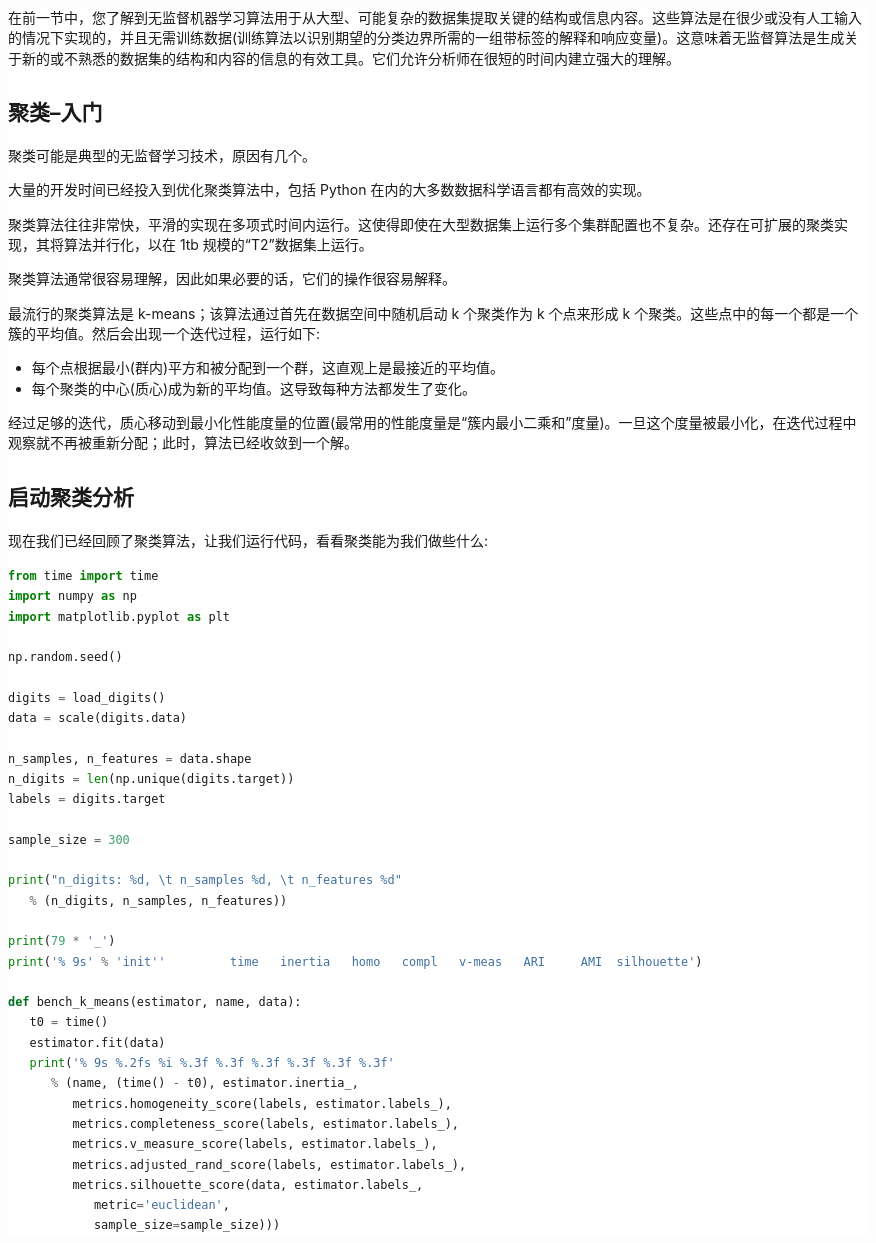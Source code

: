 在前一节中，您了解到无监督机器学习算法用于从大型、可能复杂的数据集提取关键的结构或信息内容。这些算法是在很少或没有人工输入的情况下实现的，并且无需训练数据(训练算法以识别期望的分类边界所需的一组带标签的解释和响应变量)。这意味着无监督算法是生成关于新的或不熟悉的数据集的结构和内容的信息的有效工具。它们允许分析师在很短的时间内建立强大的理解。

## 聚类–入门

聚类可能是典型的无监督学习技术，原因有几个。

大量的开发时间已经投入到优化聚类算法中，包括 Python 在内的大多数数据科学语言都有高效的实现。

聚类算法往往非常快，平滑的实现在多项式时间内运行。这使得即使在大型数据集上运行多个集群配置也不复杂。还存在可扩展的聚类实现，其将算法并行化，以在 1tb 规模的“T2”数据集上运行。

聚类算法通常很容易理解，因此如果必要的话，它们的操作很容易解释。

最流行的聚类算法是 k-means；该算法通过首先在数据空间中随机启动 k 个聚类作为 k 个点来形成 k 个聚类。这些点中的每一个都是一个簇的平均值。然后会出现一个迭代过程，运行如下:

*   每个点根据最小(群内)平方和被分配到一个群，这直观上是最接近的平均值。
*   每个聚类的中心(质心)成为新的平均值。这导致每种方法都发生了变化。

经过足够的迭代，质心移动到最小化性能度量的位置(最常用的性能度量是“簇内最小二乘和”度量)。一旦这个度量被最小化，在迭代过程中观察就不再被重新分配；此时，算法已经收敛到一个解。

## 启动聚类分析

现在我们已经回顾了聚类算法，让我们运行代码，看看聚类能为我们做些什么:

```py
from time import time
import numpy as np
import matplotlib.pyplot as plt

np.random.seed()

digits = load_digits()
data = scale(digits.data)

n_samples, n_features = data.shape
n_digits = len(np.unique(digits.target))
labels = digits.target

sample_size = 300

print("n_digits: %d, \t n_samples %d, \t n_features %d"
   % (n_digits, n_samples, n_features))

print(79 * '_')
print('% 9s' % 'init''         time   inertia   homo   compl   v-meas   ARI     AMI  silhouette')

def bench_k_means(estimator, name, data):
   t0 = time()
   estimator.fit(data)
   print('% 9s %.2fs %i %.3f %.3f %.3f %.3f %.3f %.3f'
      % (name, (time() - t0), estimator.inertia_,
         metrics.homogeneity_score(labels, estimator.labels_),
         metrics.completeness_score(labels, estimator.labels_),
         metrics.v_measure_score(labels, estimator.labels_),
         metrics.adjusted_rand_score(labels, estimator.labels_),
         metrics.silhouette_score(data, estimator.labels_,
            metric='euclidean',
            sample_size=sample_size)))
```
